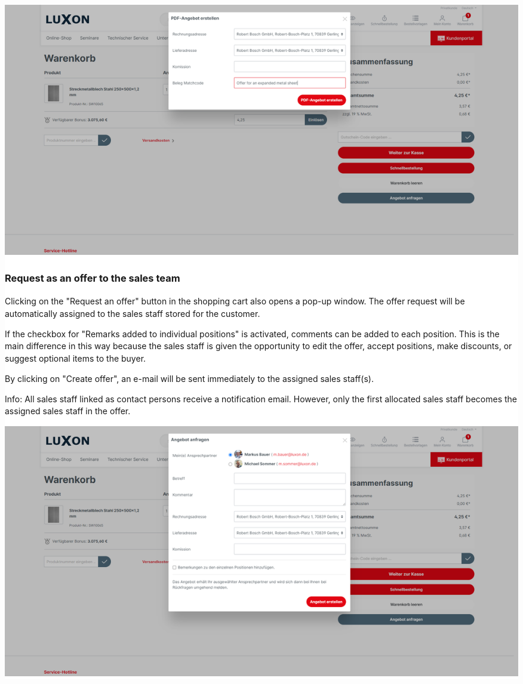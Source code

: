 ![Clicking on the button "Download PDF offer" ](<../../.gitbook/assets/PDF-Angebot herunterladen (1).png>)

### **Request as an offer to the sales team**

Clicking on the "Request an offer" button in the shopping cart also opens a pop-up window. The offer request will be automatically assigned to the sales staff stored for the customer.

If the checkbox for "Remarks added to individual positions" is activated, comments can be added to each position. This is the main difference in this way because the sales staff is given the opportunity to edit the offer, accept positions, make discounts, or suggest optional items to the buyer.

By clicking on "Create offer", an e-mail will be sent immediately to the assigned sales staff(s).

Info: All sales staff linked as contact persons receive a notification email. However, only the first allocated sales staff becomes the assigned sales staff in the offer.

![Clicking on the "Request an offer" ](<../../.gitbook/assets/Angebot anfragen.png>)
